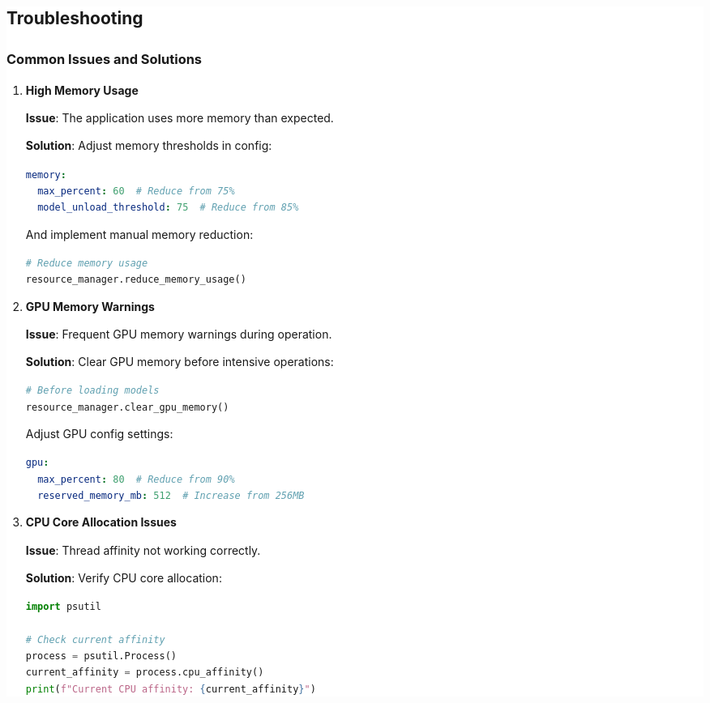 ## Troubleshooting

### Common Issues and Solutions

1.  **High Memory Usage**
    
    **Issue**: The application uses more memory than expected.
    
    **Solution**: Adjust memory thresholds in config:
    
    ```yaml
    memory:
      max_percent: 60  # Reduce from 75%
      model_unload_threshold: 75  # Reduce from 85%
    
    ```
    
    And implement manual memory reduction:
    
    ```python
    # Reduce memory usage
    resource_manager.reduce_memory_usage()
    
    ```
    
2.  **GPU Memory Warnings**
    
    **Issue**: Frequent GPU memory warnings during operation.
    
    **Solution**: Clear GPU memory before intensive operations:
    
    ```python
    # Before loading models
    resource_manager.clear_gpu_memory()
    
    ```
    
    Adjust GPU config settings:
    
    ```yaml
    gpu:
      max_percent: 80  # Reduce from 90%
      reserved_memory_mb: 512  # Increase from 256MB
    
    ```
    
3.  **CPU Core Allocation Issues**
    
    **Issue**: Thread affinity not working correctly.
    
    **Solution**: Verify CPU core allocation:
    
    ```python
    import psutil
    
    # Check current affinity
    process = psutil.Process()
    current_affinity = process.cpu_affinity()
    print(f"Current CPU affinity: {current_affinity}")
    
